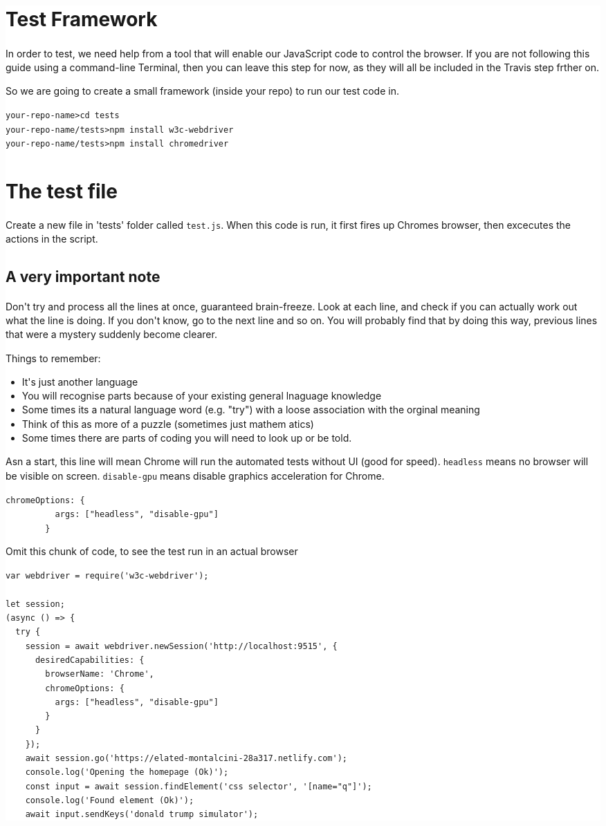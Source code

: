 # Test Framework

In order to test, we need help from a tool that will enable our JavaScript code to control the browser. If you are not following this guide using a command-line Terminal, then you can leave this step for now, as they will all be included in the Travis step frther on. 

So we are going to create a small framework (inside your repo) to run our test code in.
```
your-repo-name>cd tests
your-repo-name/tests>npm install w3c-webdriver
your-repo-name/tests>npm install chromedriver
```

# The test file

Create a new file in 'tests' folder called `test.js`. When this code is run, it first fires up Chromes browser, then excecutes the actions in the script.

## A very important note

Don't try and process all the lines at once, guaranteed brain-freeze. Look at each line, and check if you can actually work out what the line is doing. If you don't know, go to the next line and so on. You will probably find that by doing this way, previous lines that were a mystery suddenly become clearer. 

Things to remember:
* It's just another language
* You will recognise parts because of your existing general lnaguage knowledge
* Some times its a natural language word (e.g. "try") with a loose association with the orginal meaning
* Think of this as more of a puzzle (sometimes just mathem
atics)
* Some times there are parts of coding you will need to look up or be told.

Asn a start, this line will mean Chrome will run the automated tests without UI (good for speed). `headless` means no browser will be visible on screen. `disable-gpu` means disable graphics acceleration for Chrome.

```
chromeOptions: {
          args: ["headless", "disable-gpu"]
        }
```

Omit this chunk of code, to see the test run in an actual browser

```
var webdriver = require('w3c-webdriver');

let session;
(async () => {
  try {
    session = await webdriver.newSession('http://localhost:9515', {
      desiredCapabilities: {
        browserName: 'Chrome',
        chromeOptions: {
          args: ["headless", "disable-gpu"]
        }
      }
    });
    await session.go('https://elated-montalcini-28a317.netlify.com');
    console.log('Opening the homepage (Ok)');
    const input = await session.findElement('css selector', '[name="q"]');
    console.log('Found element (Ok)');
    await input.sendKeys('donald trump simulator');
```